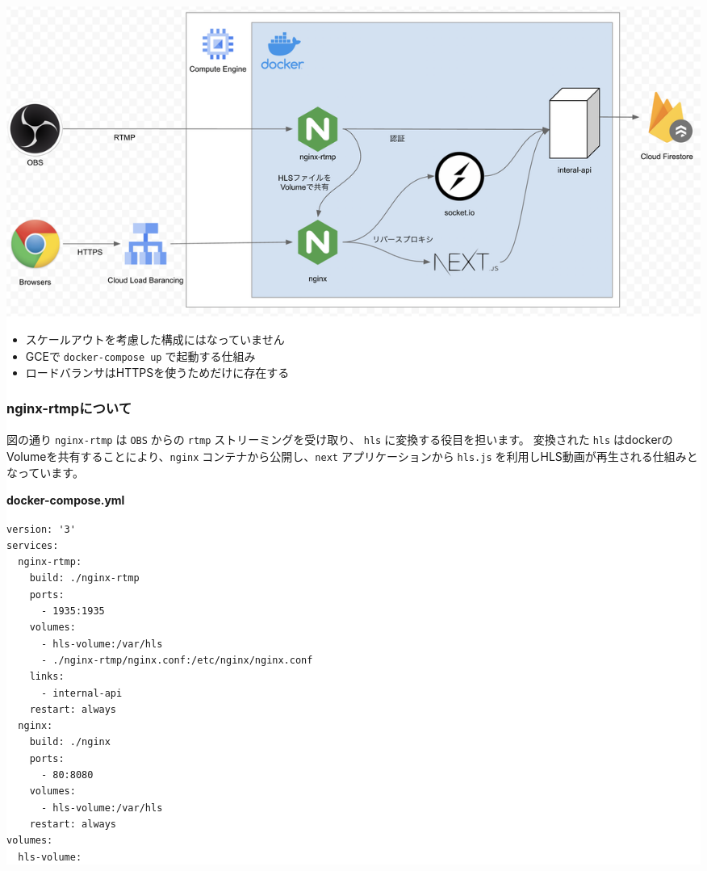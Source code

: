 ![Serve Architecture](../images/20210504/server-architecture.png)


* スケールアウトを考慮した構成にはなっていません
* GCEで `docker-compose up` で起動する仕組み
* ロードバランサはHTTPSを使うためだけに存在する


### nginx-rtmpについて

図の通り `nginx-rtmp` は `OBS` からの `rtmp` ストリーミングを受け取り、 `hls` に変換する役目を担います。
変換された `hls` はdockerのVolumeを共有することにより、`nginx` コンテナから公開し、`next` アプリケーションから `hls.js` を利用しHLS動画が再生される仕組みとなっています。

**docker-compose.yml**

```
version: '3'
services:
  nginx-rtmp:
    build: ./nginx-rtmp
    ports:
      - 1935:1935
    volumes:
      - hls-volume:/var/hls
      - ./nginx-rtmp/nginx.conf:/etc/nginx/nginx.conf
    links:
      - internal-api
    restart: always
  nginx:
    build: ./nginx
    ports:
      - 80:8080
    volumes:
      - hls-volume:/var/hls
    restart: always
volumes:
  hls-volume:
```
